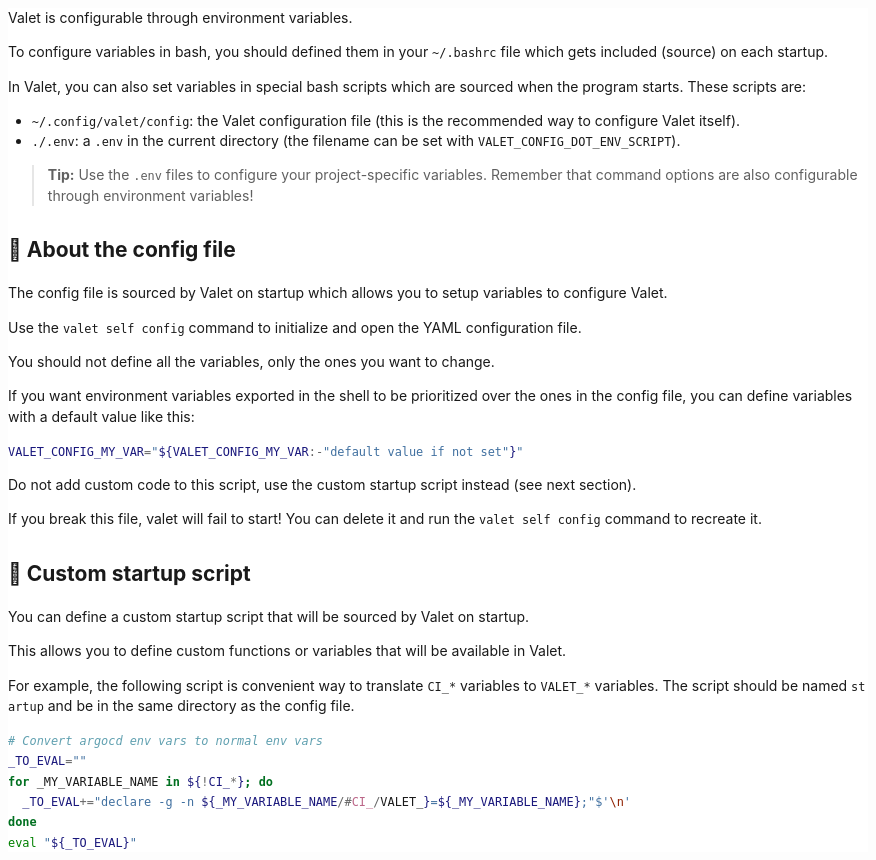 

Valet is configurable through environment variables.

To configure variables in bash, you should defined them in your `~/.bashrc` file which gets included (source) on each startup.

In Valet, you can also set variables in special bash scripts which are sourced when the program starts.
These scripts are:

- `~/.config/valet/config`: the Valet configuration file (this is the recommended way to configure Valet itself).
- `./.env`: a `.env` in the current directory (the filename can be set with `VALET_CONFIG_DOT_ENV_SCRIPT`).

> **Tip:** Use the `.env` files to configure your project-specific variables.
> Remember that command options are also configurable through environment variables!

## 📄 About the config file

The config file is sourced by Valet on startup which allows you to setup variables to configure Valet.

Use the `valet self config` command to initialize and open the YAML configuration file.

You should not define all the variables, only the ones you want to change.

If you want environment variables exported in the shell to be prioritized over the ones in the config file,
you can define variables with a default value like this:

```bash
VALET_CONFIG_MY_VAR="${VALET_CONFIG_MY_VAR:-"default value if not set"}"
```

Do not add custom code to this script, use the custom startup script instead (see next section).

If you break this file, valet will fail to start!
You can delete it and run the `valet self config` command to recreate it.

## 🚩 Custom startup script

You can define a custom startup script that will be sourced by Valet on startup.

This allows you to define custom functions or variables that will be available in Valet.

For example, the following script is convenient way to translate `CI_*` variables to `VALET_*` variables.
The script should be named `startup` and be in the same directory as the config file.

```bash
# Convert argocd env vars to normal env vars
_TO_EVAL=""
for _MY_VARIABLE_NAME in ${!CI_*}; do
  _TO_EVAL+="declare -g -n ${_MY_VARIABLE_NAME/#CI_/VALET_}=${_MY_VARIABLE_NAME};"$'\n'
done
eval "${_TO_EVAL}"
```
